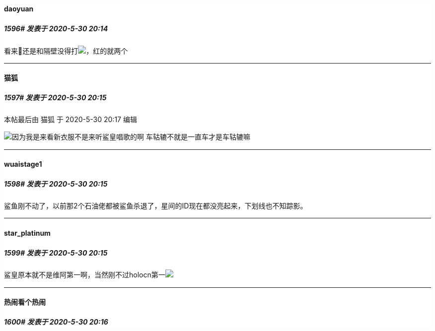 ####  daoyuan  
##### 1596#       发表于 2020-5-30 20:14




看来🦈还是和隔壁没得打<img src="https://static.saraba1st.com/image/smiley/face2017/037.png" referrerpolicy="no-referrer">，红的就两个







-----

####  猫狐  
##### 1597#       发表于 2020-5-30 20:15



 本帖最后由 猫狐 于 2020-5-30 20:17 编辑 

<img src="https://static.saraba1st.com/image/smiley/face2017/067.png" referrerpolicy="no-referrer">因为我是来看新衣服不是来听鲨皇唱歌的啊
车轱辘不就是一直车才是车轱辘嘛







-----

####  wuaistage1  
##### 1598#       发表于 2020-5-30 20:15




鲨鱼刚不动了，以前那2个石油佬都被鲨鱼杀退了，星间的ID现在都没亮起来，下划线也不知踪影。







-----

####  star_platinum  
##### 1599#       发表于 2020-5-30 20:15




鲨皇原本就不是维阿第一啊，当然刚不过holocn第一<img src="https://static.saraba1st.com/image/smiley/face2017/037.png" referrerpolicy="no-referrer">







-----

####  热闹看个热闹  
##### 1600#       发表于 2020-5-30 20:16
